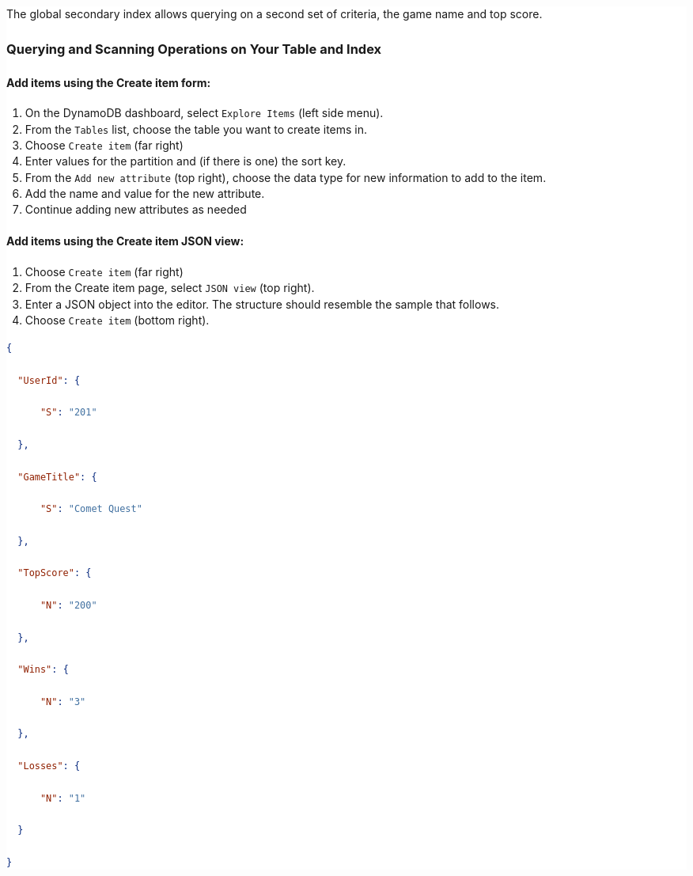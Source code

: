 The global secondary index allows querying on a second set of criteria, the game name and top score.  

### Querying and Scanning Operations on Your Table and Index

#### Add items using the Create item form:

1. On the DynamoDB dashboard, select `Explore Items` (left side menu).
2. From the `Tables` list, choose the table you want to create items in.
3. Choose `Create item` (far right)
4. Enter values for the partition and (if there is one) the sort key.
5. From the `Add new attribute` (top right), choose the data type for new information to add to the item.
6. Add the name and value for the new attribute.
7. Continue adding new attributes as needed

#### Add items using the Create item JSON view:

1. Choose `Create item` (far right)
2. From the Create item page, select `JSON view` (top right).
3. Enter a JSON object into the editor. The structure should resemble the sample that follows.
4. Choose `Create item` (bottom right).

```json
{

  "UserId": {

      "S": "201"

  },

  "GameTitle": {

      "S": "Comet Quest"

  },

  "TopScore": {

      "N": "200"

  },

  "Wins": {

      "N": "3"

  },

  "Losses": {

      "N": "1"

  }

}
```
